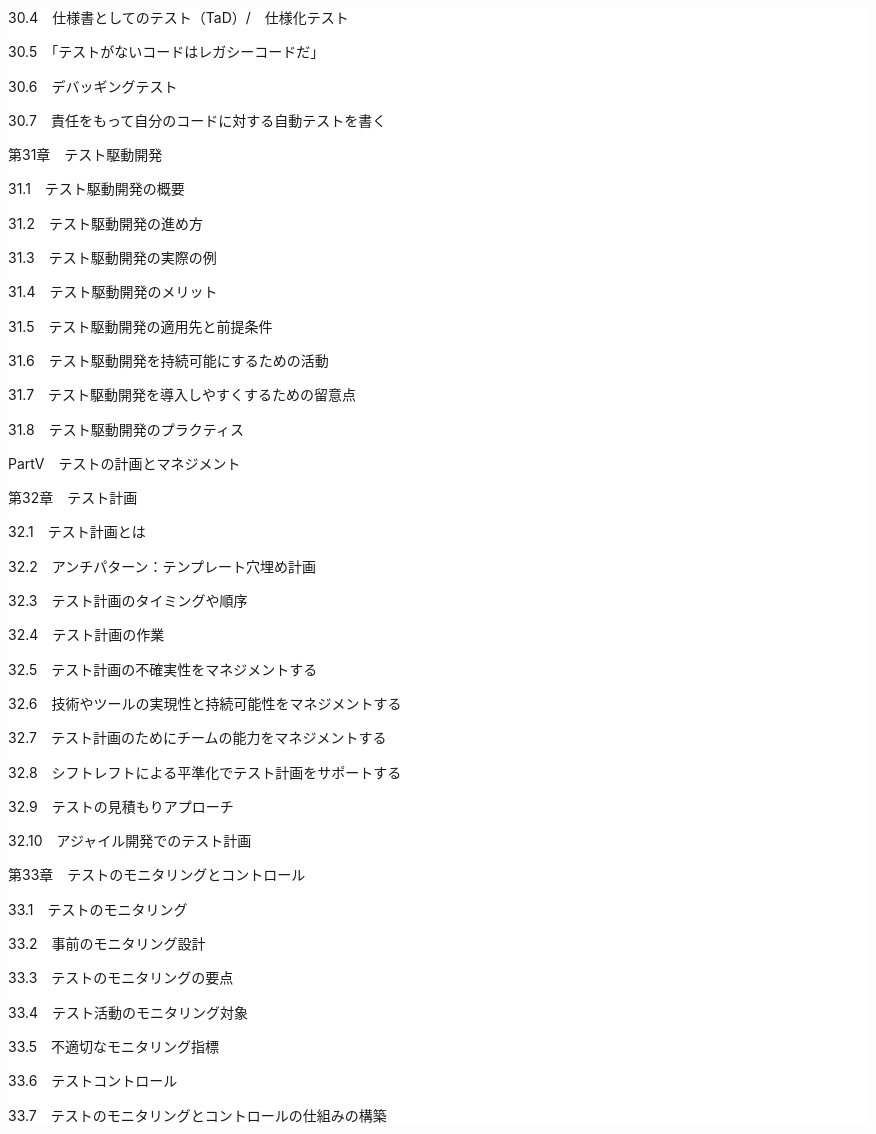 30.4　仕様書としてのテスト（TaD）/　仕様化テスト

30.5　「テストがないコードはレガシーコードだ」

30.6　デバッギングテスト

30.7　責任をもって自分のコードに対する自動テストを書く

第31章　テスト駆動開発

31.1　テスト駆動開発の概要

31.2　テスト駆動開発の進め方

31.3　テスト駆動開発の実際の例

31.4　テスト駆動開発のメリット

31.5　テスト駆動開発の適用先と前提条件

31.6　テスト駆動開発を持続可能にするための活動

31.7　テスト駆動開発を導入しやすくするための留意点

31.8　テスト駆動開発のプラクティス

PartV　テストの計画とマネジメント

第32章　テスト計画

32.1　テスト計画とは

32.2　アンチパターン：テンプレート穴埋め計画

32.3　テスト計画のタイミングや順序

32.4　テスト計画の作業

32.5　テスト計画の不確実性をマネジメントする

32.6　技術やツールの実現性と持続可能性をマネジメントする

32.7　テスト計画のためにチームの能力をマネジメントする

32.8　シフトレフトによる平準化でテスト計画をサポートする

32.9　テストの見積もりアプローチ

32.10　アジャイル開発でのテスト計画

第33章　テストのモニタリングとコントロール

33.1　テストのモニタリング

33.2　事前のモニタリング設計

33.3　テストのモニタリングの要点

33.4　テスト活動のモニタリング対象

33.5　不適切なモニタリング指標

33.6　テストコントロール

33.7　テストのモニタリングとコントロールの仕組みの構築
